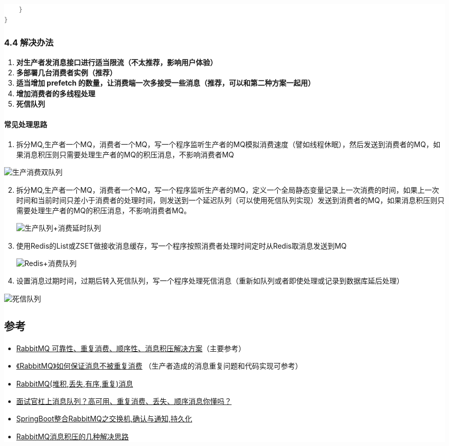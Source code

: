 ```java
    }
}
```

### 4.4 解决办法

1. **对生产者发消息接口进行适当限流（不太推荐，影响用户体验）**
2. **多部署几台消费者实例（推荐）**
3. **适当增加 prefetch 的数量，让消费端一次多接受一些消息（推荐，可以和第二种方案一起用）**
4. **增加消费者的多线程处理**
5. **死信队列**

#### 常见处理思路

1. 拆分MQ,生产者一个MQ，消费者一个MQ，写一个程序监听生产者的MQ模拟消费速度（譬如线程休眠），然后发送到消费者的MQ，如果消息积压则只需要处理生产者的MQ的积压消息，不影响消费者MQ

![生产消费双队列](https://gitee.com/koala010/typora/raw/master/img/20210810112918.png)

2. 拆分MQ,生产者一个MQ，消费者一个MQ，写一个程序监听生产者的MQ，定义一个全局静态变量记录上一次消费的时间，如果上一次时间和当前时间只差小于消费者的处理时间，则发送到一个延迟队列（可以使用死信队列实现）发送到消费者的MQ，如果消息积压则只需要处理生产者的MQ的积压消息，不影响消费者MQ。

   ![生产队列+消费延时队列](https://gitee.com/koala010/typora/raw/master/img/20210810112951.png)

3. 使用Redis的List或ZSET做接收消息缓存，写一个程序按照消费者处理时间定时从Redis取消息发送到MQ

   ![Redis+消费队列](https://gitee.com/koala010/typora/raw/master/img/20210810113012.png)

4. 设置消息过期时间，过期后转入死信队列，写一个程序处理死信消息（重新如队列或者即使处理或记录到数据库延后处理）

![死信队列](https://gitee.com/koala010/typora/raw/master/img/20210810113556.png)







## 参考

- [RabbitMQ 可靠性、重复消费、顺序性、消息积压解决方案](https://zhuanlan.zhihu.com/p/384200726)（主要参考）

- [《RabbitMQ》如何保证消息不被重复消费](https://zhuanlan.zhihu.com/p/169364604) （生产者造成的消息重复问题和代码实现可参考）

- [RabbitMQ(堆积,丢失,有序,重复)消息](https://zhuanlan.zhihu.com/p/139078426)

- [面试官杠上消息队列？高可用、重复消费、丢失、顺序消息你懂吗？](https://zhuanlan.zhihu.com/p/110430855)

- [SpringBoot整合RabbitMQ之交换机,确认与通知,持久化](https://blog.csdn.net/scutjay/article/details/106654227) 

- [RabbitMQ消息积压的几种解决思路](https://www.cnblogs.com/townsend/p/13663544.html)

  

